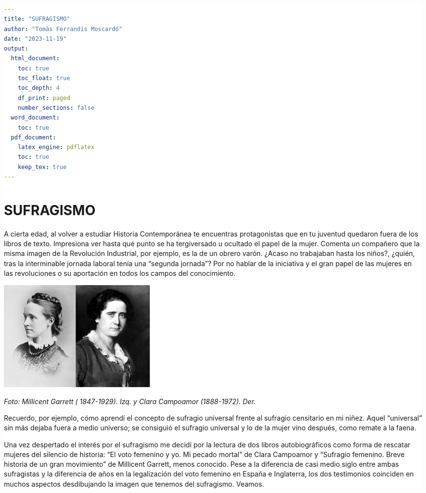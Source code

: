 ```yaml
---
title: "SUFRAGISMO"
author: "Tomàs Ferrandis Moscardó"
date: "2023-11-19"
output:
  html_document:
    toc: true
    toc_float: true
    toc_depth: 4
    df_print: paged
    number_sections: false
  word_document:
    toc: true
  pdf_document:
    latex_engine: pdflatex
    toc: true
    keep_tex: true
---
```

# SUFRAGISMO

A cierta edad, al volver a estudiar Historia Contemporánea te encuentras protagonistas que en tu juventud quedaron fuera de los libros de texto. Impresiona ver hasta qué punto se ha tergiversado u ocultado el papel de la mujer. Comenta un compañero que la misma imagen de la Revolución Industrial, por ejemplo, es la de un obrero varón. ¿Acaso no trabajaban hasta los niños?, ¿quién, tras la interminable jornada laboral tenía una “segunda jornada”? Por no hablar de la iniciativa y el gran papel de las mujeres en las revoluciones o su aportación en todos los campos del conocimiento.  

![](png/Clara_Campoamor-y-Millicent_Garret.jpg)

*Foto: Millicent Garrett ( 1847-1929). Izq. y Clara Campoamor (1888-1972). Der.*


Recuerdo, por ejemplo, cómo aprendí el concepto de sufragio universal frente al sufragio censitario en mi niñez. Aquel “universal” sin más dejaba fuera a medio universo; se consiguió el sufragio universal y lo de la mujer vino después, como remate a la faena. 

Una vez despertado el interés por el sufragismo me decidí por la lectura de dos libros autobiográficos como forma de rescatar mujeres del silencio de historia: “El voto femenino y yo. Mi pecado mortal” de Clara Campoamor y “Sufragio femenino. Breve historia de un gran movimiento” de Millicent Garrett, menos conocido. Pese a la diferencia de casi medio siglo entre ambas sufragistas y la diferencia de años en la legalización del voto femenino en España e Inglaterra, los dos testimonios coinciden en muchos aspectos desdibujando la imagen que tenemos del sufragismo. Veamos. 
